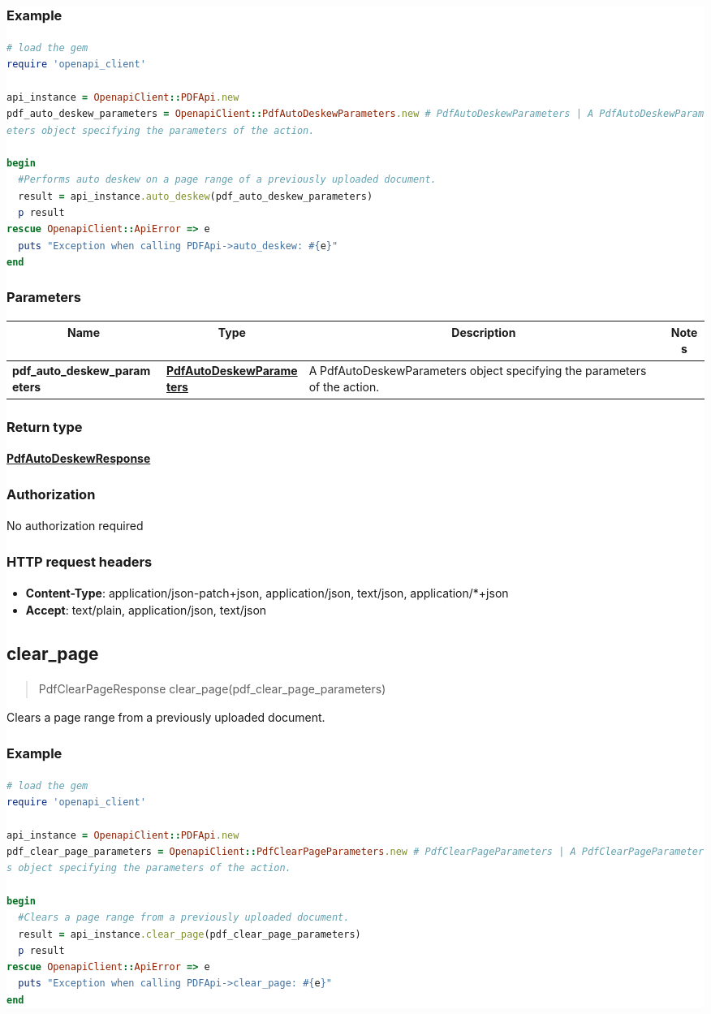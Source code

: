 ### Example

```ruby
# load the gem
require 'openapi_client'

api_instance = OpenapiClient::PDFApi.new
pdf_auto_deskew_parameters = OpenapiClient::PdfAutoDeskewParameters.new # PdfAutoDeskewParameters | A PdfAutoDeskewParameters object specifying the parameters of the action.

begin
  #Performs auto deskew on a page range of a previously uploaded document.
  result = api_instance.auto_deskew(pdf_auto_deskew_parameters)
  p result
rescue OpenapiClient::ApiError => e
  puts "Exception when calling PDFApi->auto_deskew: #{e}"
end
```

### Parameters


Name | Type | Description  | Notes
------------- | ------------- | ------------- | -------------
 **pdf_auto_deskew_parameters** | [**PdfAutoDeskewParameters**](PdfAutoDeskewParameters.md)| A PdfAutoDeskewParameters object specifying the parameters of the action. | 

### Return type

[**PdfAutoDeskewResponse**](PdfAutoDeskewResponse.md)

### Authorization

No authorization required

### HTTP request headers

- **Content-Type**: application/json-patch+json, application/json, text/json, application/*+json
- **Accept**: text/plain, application/json, text/json


## clear_page

> PdfClearPageResponse clear_page(pdf_clear_page_parameters)

Clears a page range from a previously uploaded document.

### Example

```ruby
# load the gem
require 'openapi_client'

api_instance = OpenapiClient::PDFApi.new
pdf_clear_page_parameters = OpenapiClient::PdfClearPageParameters.new # PdfClearPageParameters | A PdfClearPageParameters object specifying the parameters of the action.

begin
  #Clears a page range from a previously uploaded document.
  result = api_instance.clear_page(pdf_clear_page_parameters)
  p result
rescue OpenapiClient::ApiError => e
  puts "Exception when calling PDFApi->clear_page: #{e}"
end
```
